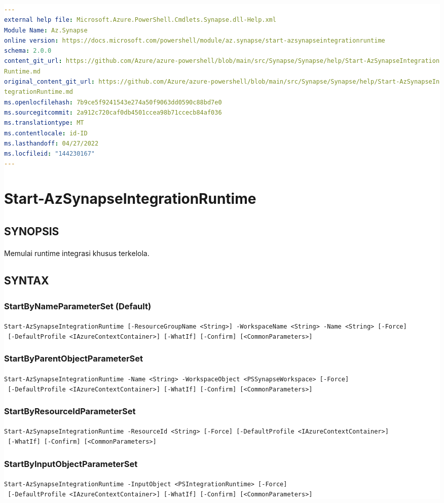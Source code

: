 ```yaml
---
external help file: Microsoft.Azure.PowerShell.Cmdlets.Synapse.dll-Help.xml
Module Name: Az.Synapse
online version: https://docs.microsoft.com/powershell/module/az.synapse/start-azsynapseintegrationruntime
schema: 2.0.0
content_git_url: https://github.com/Azure/azure-powershell/blob/main/src/Synapse/Synapse/help/Start-AzSynapseIntegrationRuntime.md
original_content_git_url: https://github.com/Azure/azure-powershell/blob/main/src/Synapse/Synapse/help/Start-AzSynapseIntegrationRuntime.md
ms.openlocfilehash: 7b9ce5f9241543e274a50f9063dd0590c88bd7e0
ms.sourcegitcommit: 2a912c720caf0db4501ccea98b71ccecb84af036
ms.translationtype: MT
ms.contentlocale: id-ID
ms.lasthandoff: 04/27/2022
ms.locfileid: "144230167"
---
```

# Start-AzSynapseIntegrationRuntime

## SYNOPSIS
Memulai runtime integrasi khusus terkelola.

## SYNTAX

### StartByNameParameterSet (Default)
```
Start-AzSynapseIntegrationRuntime [-ResourceGroupName <String>] -WorkspaceName <String> -Name <String> [-Force]
 [-DefaultProfile <IAzureContextContainer>] [-WhatIf] [-Confirm] [<CommonParameters>]
```

### StartByParentObjectParameterSet
```
Start-AzSynapseIntegrationRuntime -Name <String> -WorkspaceObject <PSSynapseWorkspace> [-Force]
 [-DefaultProfile <IAzureContextContainer>] [-WhatIf] [-Confirm] [<CommonParameters>]
```

### StartByResourceIdParameterSet
```
Start-AzSynapseIntegrationRuntime -ResourceId <String> [-Force] [-DefaultProfile <IAzureContextContainer>]
 [-WhatIf] [-Confirm] [<CommonParameters>]
```

### StartByInputObjectParameterSet
```
Start-AzSynapseIntegrationRuntime -InputObject <PSIntegrationRuntime> [-Force]
 [-DefaultProfile <IAzureContextContainer>] [-WhatIf] [-Confirm] [<CommonParameters>]
```
